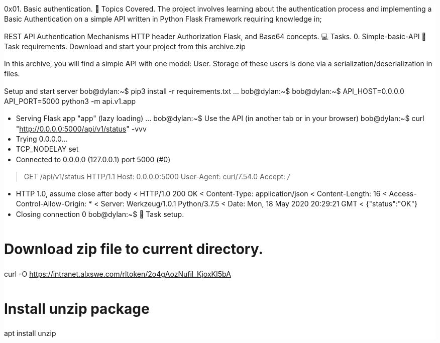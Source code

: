 0x01. Basic authentication.
📃 Topics Covered.
The project involves learning about the authentication process and implementing a Basic Authentication on a simple API written in Python Flask Framework requiring knowledge in;

REST API Authentication Mechanisms
HTTP header Authorization
Flask, and
Base64 concepts.
💻 Tasks.
0. Simple-basic-API
📃 Task requirements.
Download and start your project from this archive.zip

In this archive, you will find a simple API with one model: User. Storage of these users is done via a serialization/deserialization in files.

Setup and start server
bob@dylan:~$ pip3 install -r requirements.txt
...
bob@dylan:~$
bob@dylan:~$ API_HOST=0.0.0.0 API_PORT=5000 python3 -m api.v1.app
 * Serving Flask app "app" (lazy loading)
...
bob@dylan:~$
Use the API (in another tab or in your browser)
bob@dylan:~$ curl "http://0.0.0.0:5000/api/v1/status" -vvv
*   Trying 0.0.0.0...
* TCP_NODELAY set
* Connected to 0.0.0.0 (127.0.0.1) port 5000 (#0)
> GET /api/v1/status HTTP/1.1
> Host: 0.0.0.0:5000
> User-Agent: curl/7.54.0
> Accept: */*
> 
* HTTP 1.0, assume close after body
< HTTP/1.0 200 OK
< Content-Type: application/json
< Content-Length: 16
< Access-Control-Allow-Origin: *
< Server: Werkzeug/1.0.1 Python/3.7.5
< Date: Mon, 18 May 2020 20:29:21 GMT
< 
{"status":"OK"}
* Closing connection 0
bob@dylan:~$
🔧 Task setup.
# Download zip file to current directory.
curl -O https://intranet.alxswe.com/rltoken/2o4gAozNufil_KjoxKI5bA

# Install unzip package
apt install unzip
